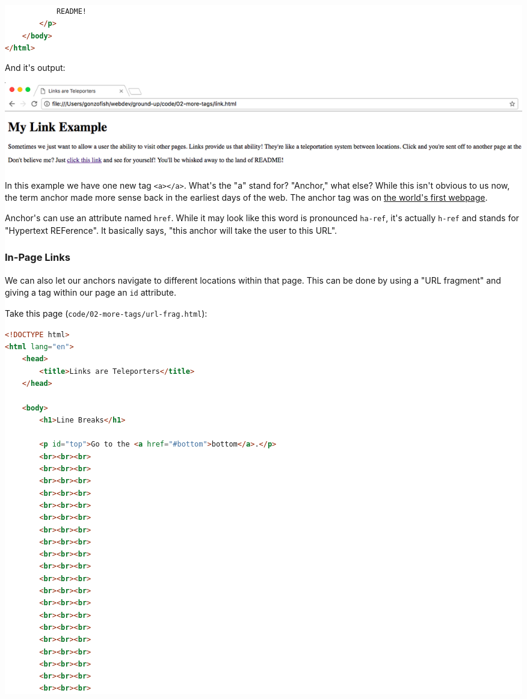 ```html
            README!
        </p>
    </body>
</html>
```

And it's output:

![Strong links](images/02-more-tags/link.png)

In this example we have one new tag `<a></a>`. What's the "a" stand for?
"Anchor," what else? While this isn't obvious to us now, the term anchor made
more sense back in the earliest days of the web. The anchor tag was on [the
world's first webpage](http://info.cern.ch/hypertext/WWW/TheProject.html).

Anchor's can use an attribute named `href`. While it may look like this word is
pronounced `ha-ref`, it's actually `h-ref` and stands for "Hypertext
REFerence". It basically says, "this anchor will take the user to this URL".

### In-Page Links

We can also let our anchors navigate to different locations within that page. This can be done by using a "URL fragment" and giving a tag within our
page an `id` attribute.

Take this page (`code/02-more-tags/url-frag.html`):

```html
<!DOCTYPE html>
<html lang="en">
    <head>
        <title>Links are Teleporters</title>
    </head>

    <body>
        <h1>Line Breaks</h1>

        <p id="top">Go to the <a href="#bottom">bottom</a>.</p>
        <br><br><br>
        <br><br><br>
        <br><br><br>
        <br><br><br>
        <br><br><br>
        <br><br><br>
        <br><br><br>
        <br><br><br>
        <br><br><br>
        <br><br><br>
        <br><br><br>
        <br><br><br>
        <br><br><br>
        <br><br><br>
        <br><br><br>
        <br><br><br>
        <br><br><br>
        <br><br><br>
        <br><br><br>
        <br><br><br>
```